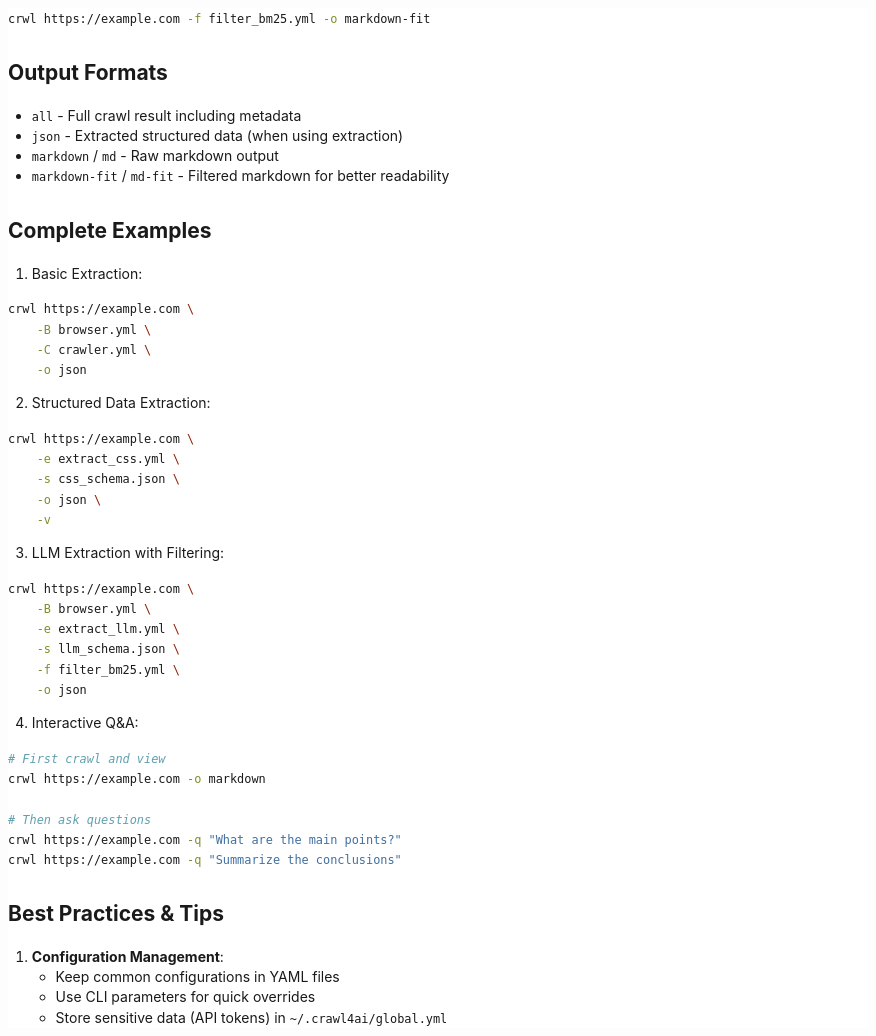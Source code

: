 ```bash
crwl https://example.com -f filter_bm25.yml -o markdown-fit
```

## Output Formats

- `all` - Full crawl result including metadata
- `json` - Extracted structured data (when using extraction)
- `markdown` / `md` - Raw markdown output
- `markdown-fit` / `md-fit` - Filtered markdown for better readability

## Complete Examples

1. Basic Extraction:
```bash
crwl https://example.com \
    -B browser.yml \
    -C crawler.yml \
    -o json
```

2. Structured Data Extraction:
```bash
crwl https://example.com \
    -e extract_css.yml \
    -s css_schema.json \
    -o json \
    -v
```

3. LLM Extraction with Filtering:
```bash
crwl https://example.com \
    -B browser.yml \
    -e extract_llm.yml \
    -s llm_schema.json \
    -f filter_bm25.yml \
    -o json
```

4. Interactive Q&A:
```bash
# First crawl and view
crwl https://example.com -o markdown

# Then ask questions
crwl https://example.com -q "What are the main points?"
crwl https://example.com -q "Summarize the conclusions"
```

## Best Practices & Tips

1. **Configuration Management**:
   - Keep common configurations in YAML files
   - Use CLI parameters for quick overrides
   - Store sensitive data (API tokens) in `~/.crawl4ai/global.yml`

